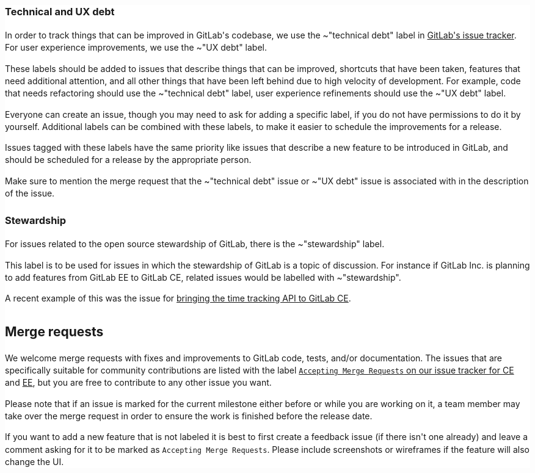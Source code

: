 [8.3 Regressions]: https://gitlab.com/gitlab-org/gitlab-ce/issues/4127
[update the notes]: https://gitlab.com/gitlab-org/release-tools/blob/master/doc/pro-tips.md#update-the-regression-issue

### Technical and UX debt

In order to track things that can be improved in GitLab's codebase,
we use the ~"technical debt" label in [GitLab's issue tracker][ce-tracker].
For user experience improvements, we use the ~"UX debt" label.

These labels should be added to issues that describe things that can be improved,
shortcuts that have been taken, features that need additional attention, and all
other things that have been left behind due to high velocity of development.
For example, code that needs refactoring should use the ~"technical debt" label,
user experience refinements should use the ~"UX debt" label.

Everyone can create an issue, though you may need to ask for adding a specific
label, if you do not have permissions to do it by yourself. Additional labels
can be combined with these labels, to make it easier to schedule
the improvements for a release.

Issues tagged with these labels have the same priority like issues
that describe a new feature to be introduced in GitLab, and should be scheduled
for a release by the appropriate person.

Make sure to mention the merge request that the ~"technical debt" issue or
~"UX debt" issue is associated with in the description of the issue.

### Stewardship

For issues related to the open source stewardship of GitLab,
there is the ~"stewardship" label.

This label is to be used for issues in which the stewardship of GitLab
is a topic of discussion. For instance if GitLab Inc. is planning to add
features from GitLab EE to GitLab CE, related issues would be labelled with
~"stewardship".

A recent example of this was the issue for
[bringing the time tracking API to GitLab CE][time-tracking-issue].

[time-tracking-issue]: https://gitlab.com/gitlab-org/gitlab-ce/issues/25517#note_20019084

## Merge requests

We welcome merge requests with fixes and improvements to GitLab code, tests,
and/or documentation. The issues that are specifically suitable for
community contributions are listed with the label
[`Accepting Merge Requests` on our issue tracker for CE][accepting-mrs-ce]
and [EE][accepting-mrs-ee], but you are free to contribute to any other issue
you want.

Please note that if an issue is marked for the current milestone either before
or while you are working on it, a team member may take over the merge request
in order to ensure the work is finished before the release date.

If you want to add a new feature that is not labeled it is best to first create
a feedback issue (if there isn't one already) and leave a comment asking for it
to be marked as `Accepting Merge Requests`. Please include screenshots or
wireframes if the feature will also change the UI.


[milestones-page]: https://gitlab.com/gitlab-org/gitlab-ce/milestones
[labels-page]: https://gitlab.com/gitlab-org/gitlab-ce/labels
[up-for-grabs]: https://gitlab.com/gitlab-org/gitlab-ce/issues?label_name=Accepting+Merge+Requests&scope=all&sort=weight_asc&state=opened
[firt-timers]: https://gitlab.com/gitlab-org/gitlab-ce/issues?label_name%5B%5D=Accepting+Merge+Requests&scope=all&sort=upvotes_desc&state=opened&weight=1
[described in our handbook]: https://about.gitlab.com/handbook/engineering/issues/issue-triage-policies/
[issue bash events]: https://gitlab.com/gitlab-org/gitlab-ce/issues/17815
[core team]: https://about.gitlab.com/core-team/
[team]: https://about.gitlab.com/team/
[getting-help]: https://about.gitlab.com/getting-help/
[codetriage]: http://www.codetriage.com/gitlabhq/gitlabhq
[accepting-mrs-weight]: https://gitlab.com/gitlab-org/gitlab-ce/issues?assignee_id=0&label_name[]=Accepting%20Merge%20Requests&sort=weight_asc
[ce-tracker]: https://gitlab.com/gitlab-org/gitlab-ce/issues
[ee-tracker]: https://gitlab.com/gitlab-org/gitlab-ee/issues
[google-group]: https://groups.google.com/forum/#!forum/gitlabhq
[stackoverflow]: https://stackoverflow.com/questions/tagged/gitlab
[fpl]: https://gitlab.com/gitlab-org/gitlab-ce/issues?label_name=feature+proposal
[accepting-mrs-ce]: https://gitlab.com/gitlab-org/gitlab-ce/issues?label_name=Accepting+Merge+Requests
[accepting-mrs-ee]: https://gitlab.com/gitlab-org/gitlab-ee/issues?label_name=Accepting+Merge+Requests
[gitlab-mr-tracker]: https://gitlab.com/gitlab-org/gitlab-ce/merge_requests
[gdk]: https://gitlab.com/gitlab-org/gitlab-development-kit
[git-squash]: https://git-scm.com/book/en/Git-Tools-Rewriting-History#Squashing-Commits
[closed-merge-requests]: https://gitlab.com/gitlab-org/gitlab-ce/merge_requests?assignee_id=&label_name=&milestone_id=&scope=&sort=&state=closed
[definition-of-done]: http://guide.agilealliance.org/guide/definition-of-done.html
[contributor-covenant]: http://contributor-covenant.org
[rss-source]: https://github.com/bbatsov/ruby-style-guide/blob/master/README.md#source-code-layout
[rss-naming]: https://github.com/bbatsov/ruby-style-guide/blob/master/README.md#naming
[changelog]: doc/development/changelog.md "Generate a changelog entry"
[doc-styleguide]: doc/development/doc_styleguide.md "Documentation styleguide"
[js-styleguide]: doc/development/fe_guide/style_guide_js.md "JavaScript styleguide"
[scss-styleguide]: doc/development/fe_guide/style_guide_scss.md "SCSS styleguide"
[newlines-styleguide]: doc/development/newlines_styleguide.md "Newlines styleguide"
[UX Guide for GitLab]: http://docs.gitlab.com/ce/development/ux_guide/
[license-finder-doc]: doc/development/licensing.md
[GitLab Inc engineering workflow]: https://about.gitlab.com/handbook/engineering/workflow/#labelling-issues
[polling-etag]: https://docs.gitlab.com/ce/development/polling.html
[testing]: doc/development/testing_guide/index.md
[us-english]: https://en.wikipedia.org/wiki/American_English
[^1]: Please note that specs other than JavaScript specs are considered backend